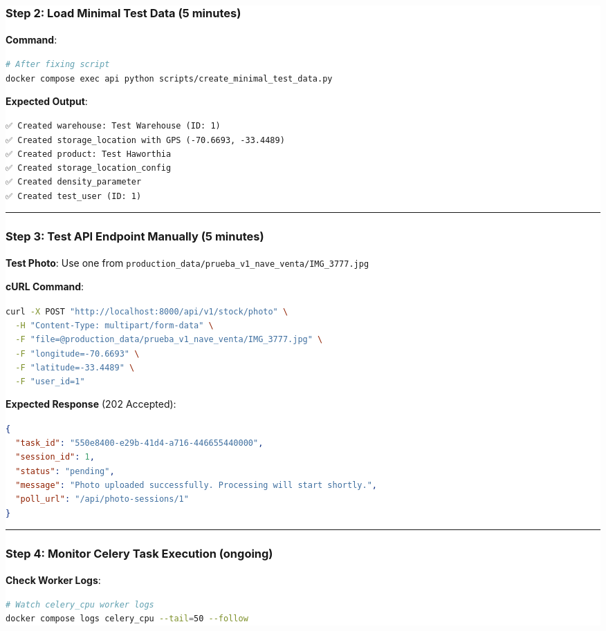 
### Step 2: Load Minimal Test Data (5 minutes)

**Command**:
```bash
# After fixing script
docker compose exec api python scripts/create_minimal_test_data.py
```

**Expected Output**:
```
✅ Created warehouse: Test Warehouse (ID: 1)
✅ Created storage_location with GPS (-70.6693, -33.4489)
✅ Created product: Test Haworthia
✅ Created storage_location_config
✅ Created density_parameter
✅ Created test_user (ID: 1)
```

---

### Step 3: Test API Endpoint Manually (5 minutes)

**Test Photo**: Use one from `production_data/prueba_v1_nave_venta/IMG_3777.jpg`

**cURL Command**:
```bash
curl -X POST "http://localhost:8000/api/v1/stock/photo" \
  -H "Content-Type: multipart/form-data" \
  -F "file=@production_data/prueba_v1_nave_venta/IMG_3777.jpg" \
  -F "longitude=-70.6693" \
  -F "latitude=-33.4489" \
  -F "user_id=1"
```

**Expected Response** (202 Accepted):
```json
{
  "task_id": "550e8400-e29b-41d4-a716-446655440000",
  "session_id": 1,
  "status": "pending",
  "message": "Photo uploaded successfully. Processing will start shortly.",
  "poll_url": "/api/photo-sessions/1"
}
```

---

### Step 4: Monitor Celery Task Execution (ongoing)

**Check Worker Logs**:
```bash
# Watch celery_cpu worker logs
docker compose logs celery_cpu --tail=50 --follow
```
